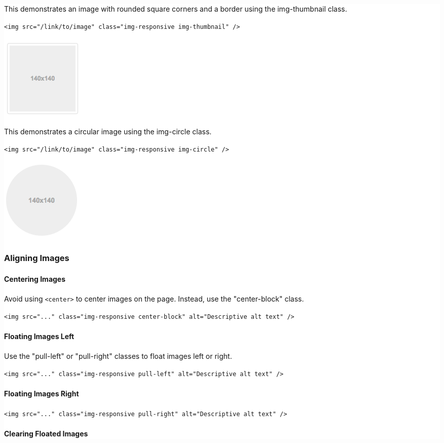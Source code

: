 This demonstrates an image with rounded square corners and a border using the img-thumbnail class.

```markup
<img src="/link/to/image" class="img-responsive img-thumbnail" />
```

![Image of all bootstrap buttons](.gitbook/assets/thumbnailimage.jpg)

This demonstrates a circular image using the img-circle class.

```markup
<img src="/link/to/image" class="img-responsive img-circle" />
```

![Image of all bootstrap buttons](.gitbook/assets/circleimage.jpg)

### Aligning Images

#### Centering Images

Avoid using `<center>` to center images on the page. Instead, use the "center-block" class.

```markup
<img src="..." class="img-responsive center-block" alt="Descriptive alt text" />
```

#### Floating Images Left

Use the "pull-left" or "pull-right" classes to float images left or right.

```markup
<img src="..." class="img-responsive pull-left" alt="Descriptive alt text" />
```

#### Floating Images Right

```markup
<img src="..." class="img-responsive pull-right" alt="Descriptive alt text" />
```

#### Clearing Floated Images
